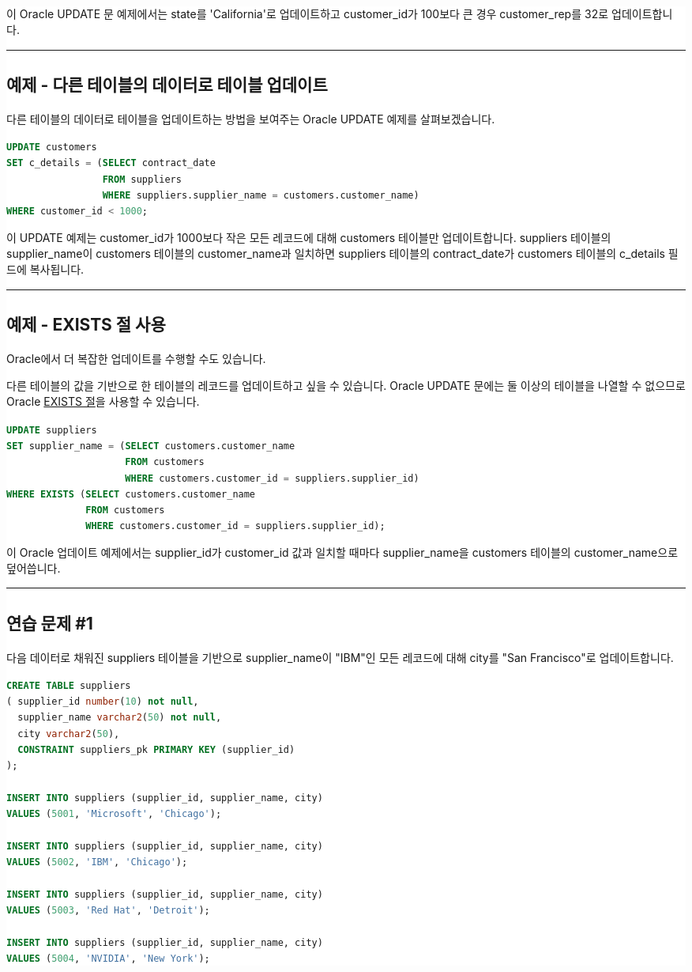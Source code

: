 이 Oracle UPDATE 문 예제에서는 state를 'California'로 업데이트하고 customer_id가 100보다 큰 경우 customer_rep를 32로 업데이트합니다.

---
## 예제 - 다른 테이블의 데이터로 테이블 업데이트
다른 테이블의 데이터로 테이블을 업데이트하는 방법을 보여주는 Oracle UPDATE 예제를 살펴보겠습니다.
```SQL
UPDATE customers
SET c_details = (SELECT contract_date
                 FROM suppliers
                 WHERE suppliers.supplier_name = customers.customer_name)
WHERE customer_id < 1000;
```
이 UPDATE 예제는 customer_id가 1000보다 작은 모든 레코드에 대해 customers 테이블만 업데이트합니다. suppliers 테이블의 supplier_name이 customers 테이블의 customer_name과 일치하면 suppliers 테이블의 contract_date가 customers 테이블의 c_details 필드에 복사됩니다.

---
## 예제 - EXISTS 절 사용
Oracle에서 더 복잡한 업데이트를 수행할 수도 있습니다.

다른 테이블의 값을 기반으로 한 테이블의 레코드를 업데이트하고 싶을 수 있습니다. Oracle UPDATE 문에는 둘 이상의 테이블을 나열할 수 없으므로 Oracle [EXISTS 절](EXISTS.md)을 사용할 수 있습니다.
```SQL
UPDATE suppliers
SET supplier_name = (SELECT customers.customer_name
                     FROM customers
                     WHERE customers.customer_id = suppliers.supplier_id)
WHERE EXISTS (SELECT customers.customer_name
              FROM customers
              WHERE customers.customer_id = suppliers.supplier_id);
```
이 Oracle 업데이트 예제에서는 supplier_id가 customer_id 값과 일치할 때마다 supplier_name을 customers 테이블의 customer_name으로 덮어씁니다.

---
## 연습 문제 #1
다음 데이터로 채워진 suppliers 테이블을 기반으로 supplier_name이 "IBM"인 모든 레코드에 대해 city를 "San Francisco"로 업데이트합니다.
```SQL
CREATE TABLE suppliers
( supplier_id number(10) not null,
  supplier_name varchar2(50) not null,
  city varchar2(50),
  CONSTRAINT suppliers_pk PRIMARY KEY (supplier_id)
);

INSERT INTO suppliers (supplier_id, supplier_name, city)
VALUES (5001, 'Microsoft', 'Chicago');

INSERT INTO suppliers (supplier_id, supplier_name, city)
VALUES (5002, 'IBM', 'Chicago');

INSERT INTO suppliers (supplier_id, supplier_name, city)
VALUES (5003, 'Red Hat', 'Detroit');

INSERT INTO suppliers (supplier_id, supplier_name, city)
VALUES (5004, 'NVIDIA', 'New York');
```
